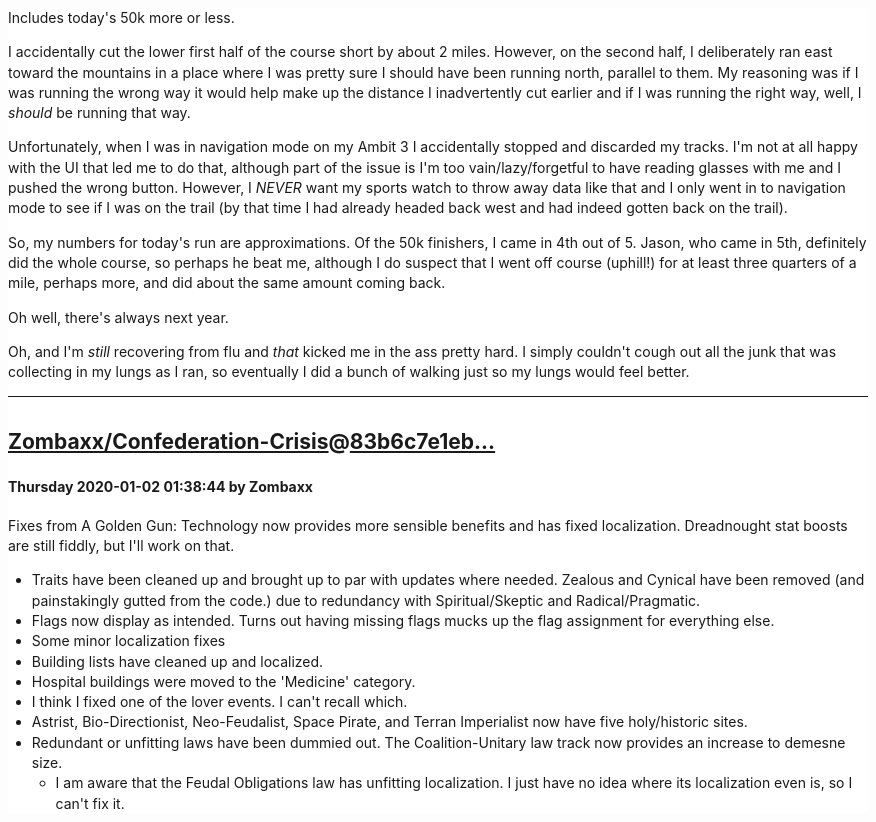 Includes today's 50k more or less.

I accidentally cut the lower first half of the course short by about 2
miles.  However, on the second half, I deliberately ran east toward
the mountains in a place where I was pretty sure I should have been
running north, parallel to them.  My reasoning was if I was running
the wrong way it would help make up the distance I inadvertently cut
earlier and if I was running the right way, well, I *should* be running
that way.

Unfortunately, when I was in navigation mode on my Ambit 3 I
accidentally stopped and discarded my tracks.  I'm not at all happy
with the UI that led me to do that, although part of the issue is I'm
too vain/lazy/forgetful to have reading glasses with me and I pushed
the wrong button.  However, I *NEVER* want my sports watch to throw
away data like that and I only went in to navigation mode to see if I
was on the trail (by that time I had already headed back west and had
indeed gotten back on the trail).

So, my numbers for today's run are approximations.  Of the 50k
finishers, I came in 4th out of 5.  Jason, who came in 5th, definitely
did the whole course, so perhaps he beat me, although I do suspect
that I went off course (uphill!) for at least three quarters of a
mile, perhaps more, and did about the same amount coming back.

Oh well, there's always next year.

Oh, and I'm *still* recovering from flu and *that* kicked me in the ass
pretty hard.  I simply couldn't cough out all the junk that was
collecting in my lungs as I ran, so eventually I did a bunch of
walking just so my lungs would feel better.

---
## [Zombaxx/Confederation-Crisis](https://github.com/Zombaxx/Confederation-Crisis)@[83b6c7e1eb...](https://github.com/Zombaxx/Confederation-Crisis/commit/83b6c7e1eb996331b4ed313f0432b4f3aa8aac1a)
#### Thursday 2020-01-02 01:38:44 by Zombaxx

Fixes from A Golden Gun: Technology now provides more sensible benefits and has fixed localization. Dreadnought stat boosts are still fiddly, but I'll work on that.
- Traits have been cleaned up and brought up to par with updates where needed. Zealous and Cynical have been removed (and painstakingly gutted from the code.) due to redundancy with Spiritual/Skeptic and Radical/Pragmatic.
- Flags now display as intended. Turns out having missing flags mucks up the flag assignment for everything else.
- Some minor localization fixes
- Building lists have cleaned up and localized.
- Hospital buildings were moved to the 'Medicine' category.
- I think I fixed one of the lover events. I can't recall which.
- Astrist, Bio-Directionist, Neo-Feudalist, Space Pirate, and Terran Imperialist now have five holy/historic sites.
- Redundant or unfitting laws have been dummied out. The Coalition-Unitary law track now provides an increase to demesne size.
	- I am aware that the Feudal Obligations law has unfitting localization. I just have no idea where its localization even is, so I can't fix it.
